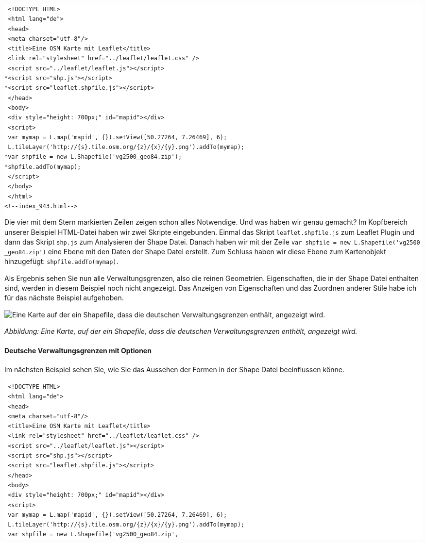 ```
 <!DOCTYPE HTML>
 <html lang="de">
 <head>
 <meta charset="utf-8"/>
 <title>Eine OSM Karte mit Leaflet</title>
 <link rel="stylesheet" href="../leaflet/leaflet.css" />
 <script src="../leaflet/leaflet.js"></script>
*<script src="shp.js"></script>
*<script src="leaflet.shpfile.js"></script>
 </head>
 <body>
 <div style="height: 700px;" id="mapid"></div>
 <script>
 var mymap = L.map('mapid', {}).setView([50.27264, 7.26469], 6);
 L.tileLayer('http://{s}.tile.osm.org/{z}/{x}/{y}.png').addTo(mymap);
*var shpfile = new L.Shapefile('vg2500_geo84.zip');
*shpfile.addTo(mymap);
 </script>
 </body>
 </html>
<!--index_943.html-->
```

Die vier mit dem Stern markierten Zeilen zeigen schon alles Notwendige.
Und was haben wir genau gemacht? Im Kopfbereich unserer Beispiel HTML-Datei
haben wir zwei Skripte eingebunden. Einmal das Skript `leaflet.shpfile.js`
zum Leaflet Plugin und dann das Skript `shp.js` zum Analysieren der Shape Datei.
Danach haben wir mit der Zeile `var shpfile = new L.Shapefile('vg2500_geo84.zip')`
eine Ebene mit den Daten der Shape Datei erstellt.
Zum Schluss haben wir diese Ebene zum Kartenobjekt hinzugefügt: `shpfile.addTo(mymap)`.

Als Ergebnis sehen Sie nun alle Verwaltungsgrenzen,
also die reinen Geometrien.
Eigenschaften, die in der Shape Datei enthalten sind,
werden in diesem Beispiel noch nicht angezeigt.
Das Anzeigen von Eigenschaften und das Zuordnen anderer Stile habe
ich für das nächste Beispiel aufgehoben.

![Eine Karte auf der ein Shapefile, dass die deutschen Verwaltungsgrenzen enthält, angezeigt wird.](/images/967.png)

_Abbildung: Eine Karte, auf der ein Shapefile, dass die deutschen Verwaltungsgrenzen enthält, angezeigt wird._

#### Deutsche Verwaltungsgrenzen mit Optionen

Im nächsten Beispiel sehen Sie,
wie Sie das Aussehen der Formen in der Shape Datei beeinflussen könne.

```
 <!DOCTYPE HTML>
 <html lang="de">
 <head>
 <meta charset="utf-8"/>
 <title>Eine OSM Karte mit Leaflet</title>
 <link rel="stylesheet" href="../leaflet/leaflet.css" />
 <script src="../leaflet/leaflet.js"></script>
 <script src="shp.js"></script>
 <script src="leaflet.shpfile.js"></script>
 </head>
 <body>
 <div style="height: 700px;" id="mapid"></div>
 <script>
 var mymap = L.map('mapid', {}).setView([50.27264, 7.26469], 6);
 L.tileLayer('http://{s}.tile.osm.org/{z}/{x}/{y}.png').addTo(mymap);
 var shpfile = new L.Shapefile('vg2500_geo84.zip',
```

[^1]: https://de.wikipedia.org/w/index.php?title=Geoinformationssystem&oldid=183596912 (https://bit.ly/2EXsUOo)
[^2]: https://de.wikipedia.org/w/index.php?title=Shapefile&oldid=183295349 (https://bit.ly/2rYJGnL)
[^3]: https://de.wikipedia.org/w/index.php?title=ESRI&oldid=182723856 (https://bit.ly/2LFncRH)
[^4]: https://de.wikipedia.org/w/index.php?title=ArcGIS&oldid=183028892 (https://bit.ly/2F05aJk)
[^5]: https://esri.github.io/esri-leaflet/api-reference/layers/basemap-layer.html
[^6]: http://leafletjs.com/reference-1.2.0.html#tilelayer-detectretina
[^7]: http://desktop.arcgis.com/de/arcmap/10.3/manage-data/shapefiles/creating-a-new-shapefile.htm (https://bit.ly/2GNRQcV)
[^8]: http://leaflet.calvinmetcalf.com
[^9]: https://www.arcgis.com/home/item.html?id=ae25571c60d94ce5b7fcbf74e27c00e0 (https://bit.ly/2CEvFS3)
[^10]: https://developer.mozilla.org/de/docs/Web/JavaScript/Reference/Global_Objects/Array/push
[^11]: https://developer.mozilla.org/de/docs/Web/JavaScript/Reference/Global_Objects/Array/join
[^12]: http://www.stadt-koeln.de/politik-und-verwaltung/geoportal/
[^13]: https://de.wikipedia.org/w/index.php?title=Georeferenzierung&oldid=174938538 (https://bit.ly/2ETwZTu)
[^14]: https://nominatim.openstreetmap.org
[^15]: http://wiki.openstreetmap.org/wiki/DE:Getting_Involved
[^16]: https://github.com/perliedman/leaflet-control-geocoder
[^17]: https://github.com/Esri/esri-leaflet-geocoder
[^18]: http://esri.github.io/esri-leaflet/api-reference/controls/geosearch.html
[^19]: https://wiki.selfhtml.org/index.php?title=JavaScript/Location/search&oldid=58666 (https://bit.ly/2QbKv6d)
[^20]: https://wiki.selfhtml.org/index.php?title=JavaScript/decodeURIComponent&oldid=48866 (https://bit.ly/2BPl6Kn)
[^21]: https://de.wikipedia.org/w/index.php?title=R%C3%BCckruffunktion&oldid=180146705 (https://bit.ly/2Td1WVY)
[^22]: https://esri.github.io/esri-leaflet/api-reference/tasks/geocode.html
[^23]: http://esri.github.io/esri-leaflet/api-reference/tasks/reverse-geocode.html
[^24]: https://esri.github.io/esri-leaflet/api-reference/layers/feature-layer.html
[^25]: https://esri.github.io/esri-leaflet/api-reference/layers/dynamic-map-layer.html
[^26]: http://resources.arcgis.com/de/help/main/10.2/index.html#//0154000002w8000000 (https://bit.ly/2GK1mO5)
[^27]: http://resources.arcgis.com/de/help/main/10.2/index.html#//0154000002m7000000 (https://bit.ly/2VfqdN3)
[^28]: http://services.arcgis.com/OLiydejKCZTGhvWg/ArcGIS/rest/services/BodenGeologie/FeatureServer (https://bit.ly/2Qa7rCY)
[^29]: https://esri.github.io/esri-leaflet/api-reference/tasks/query.html